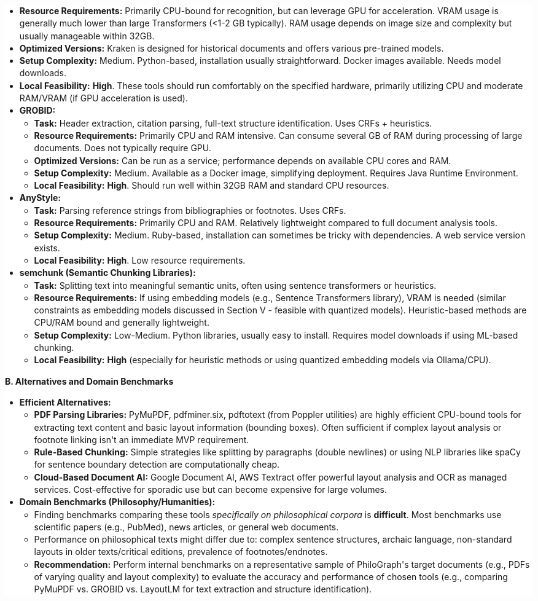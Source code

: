   * **Resource Requirements:** Primarily CPU-bound for recognition, but can leverage GPU for acceleration. VRAM usage is generally much lower than large Transformers (\<1-2 GB typically). RAM usage depends on image size and complexity but usually manageable within 32GB.  
  * **Optimized Versions:** Kraken is designed for historical documents and offers various pre-trained models.  
  * **Setup Complexity:** Medium. Python-based, installation usually straightforward. Docker images available. Needs model downloads.  
  * **Local Feasibility:** **High**. These tools should run comfortably on the specified hardware, primarily utilizing CPU and moderate RAM/VRAM (if GPU acceleration is used).  
* **GROBID:**  
  * **Task:** Header extraction, citation parsing, full-text structure identification. Uses CRFs \+ heuristics.  
  * **Resource Requirements:** Primarily CPU and RAM intensive. Can consume several GB of RAM during processing of large documents. Does not typically require GPU.  
  * **Optimized Versions:** Can be run as a service; performance depends on available CPU cores and RAM.  
  * **Setup Complexity:** Medium. Available as a Docker image, simplifying deployment. Requires Java Runtime Environment.  
  * **Local Feasibility:** **High**. Should run well within 32GB RAM and standard CPU resources.  
* **AnyStyle:**  
  * **Task:** Parsing reference strings from bibliographies or footnotes. Uses CRFs.  
  * **Resource Requirements:** Primarily CPU and RAM. Relatively lightweight compared to full document analysis tools.  
  * **Setup Complexity:** Medium. Ruby-based, installation can sometimes be tricky with dependencies. A web service version exists.  
  * **Local Feasibility:** **High**. Low resource requirements.  
* **semchunk (Semantic Chunking Libraries):**  
  * **Task:** Splitting text into meaningful semantic units, often using sentence transformers or heuristics.  
  * **Resource Requirements:** If using embedding models (e.g., Sentence Transformers library), VRAM is needed (similar constraints as embedding models discussed in Section V \- feasible with quantized models). Heuristic-based methods are CPU/RAM bound and generally lightweight.  
  * **Setup Complexity:** Low-Medium. Python libraries, usually easy to install. Requires model downloads if using ML-based chunking.  
  * **Local Feasibility:** **High** (especially for heuristic methods or using quantized embedding models via Ollama/CPU).

**B. Alternatives and Domain Benchmarks**

* **Efficient Alternatives:**  
  * **PDF Parsing Libraries:** PyMuPDF, pdfminer.six, pdftotext (from Poppler utilities) are highly efficient CPU-bound tools for extracting text content and basic layout information (bounding boxes). Often sufficient if complex layout analysis or footnote linking isn't an immediate MVP requirement.  
  * **Rule-Based Chunking:** Simple strategies like splitting by paragraphs (double newlines) or using NLP libraries like spaCy for sentence boundary detection are computationally cheap.  
  * **Cloud-Based Document AI:** Google Document AI, AWS Textract offer powerful layout analysis and OCR as managed services. Cost-effective for sporadic use but can become expensive for large volumes.  
* **Domain Benchmarks (Philosophy/Humanities):**  
  * Finding benchmarks comparing these tools *specifically on philosophical corpora* is **difficult**. Most benchmarks use scientific papers (e.g., PubMed), news articles, or general web documents.  
  * Performance on philosophical texts might differ due to: complex sentence structures, archaic language, non-standard layouts in older texts/critical editions, prevalence of footnotes/endnotes.  
  * **Recommendation:** Perform internal benchmarks on a representative sample of PhiloGraph's target documents (e.g., PDFs of varying quality and layout complexity) to evaluate the accuracy and performance of chosen tools (e.g., comparing PyMuPDF vs. GROBID vs. LayoutLM for text extraction and structure identification).

